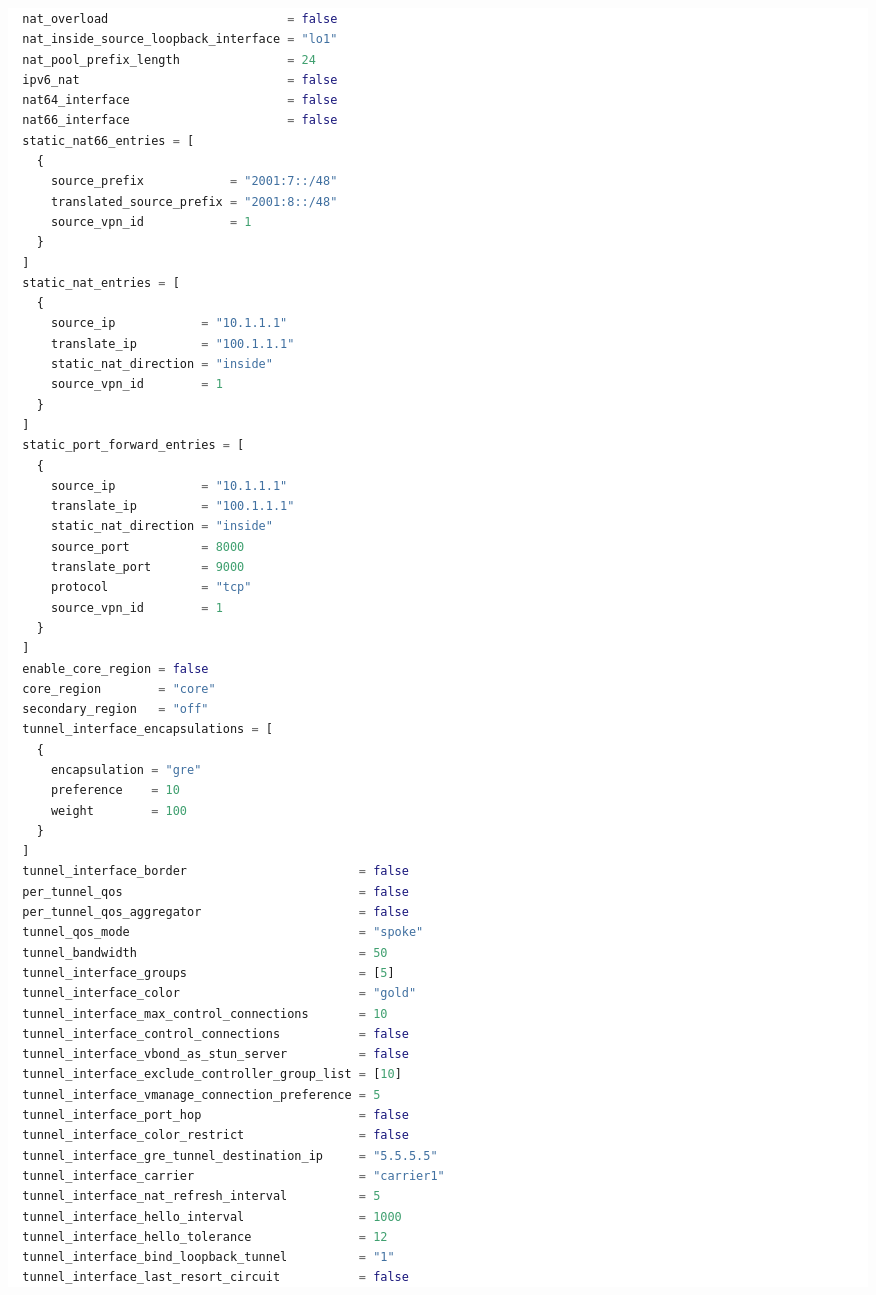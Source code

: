 ```terraform
  nat_overload                         = false
  nat_inside_source_loopback_interface = "lo1"
  nat_pool_prefix_length               = 24
  ipv6_nat                             = false
  nat64_interface                      = false
  nat66_interface                      = false
  static_nat66_entries = [
    {
      source_prefix            = "2001:7::/48"
      translated_source_prefix = "2001:8::/48"
      source_vpn_id            = 1
    }
  ]
  static_nat_entries = [
    {
      source_ip            = "10.1.1.1"
      translate_ip         = "100.1.1.1"
      static_nat_direction = "inside"
      source_vpn_id        = 1
    }
  ]
  static_port_forward_entries = [
    {
      source_ip            = "10.1.1.1"
      translate_ip         = "100.1.1.1"
      static_nat_direction = "inside"
      source_port          = 8000
      translate_port       = 9000
      protocol             = "tcp"
      source_vpn_id        = 1
    }
  ]
  enable_core_region = false
  core_region        = "core"
  secondary_region   = "off"
  tunnel_interface_encapsulations = [
    {
      encapsulation = "gre"
      preference    = 10
      weight        = 100
    }
  ]
  tunnel_interface_border                        = false
  per_tunnel_qos                                 = false
  per_tunnel_qos_aggregator                      = false
  tunnel_qos_mode                                = "spoke"
  tunnel_bandwidth                               = 50
  tunnel_interface_groups                        = [5]
  tunnel_interface_color                         = "gold"
  tunnel_interface_max_control_connections       = 10
  tunnel_interface_control_connections           = false
  tunnel_interface_vbond_as_stun_server          = false
  tunnel_interface_exclude_controller_group_list = [10]
  tunnel_interface_vmanage_connection_preference = 5
  tunnel_interface_port_hop                      = false
  tunnel_interface_color_restrict                = false
  tunnel_interface_gre_tunnel_destination_ip     = "5.5.5.5"
  tunnel_interface_carrier                       = "carrier1"
  tunnel_interface_nat_refresh_interval          = 5
  tunnel_interface_hello_interval                = 1000
  tunnel_interface_hello_tolerance               = 12
  tunnel_interface_bind_loopback_tunnel          = "1"
  tunnel_interface_last_resort_circuit           = false
```